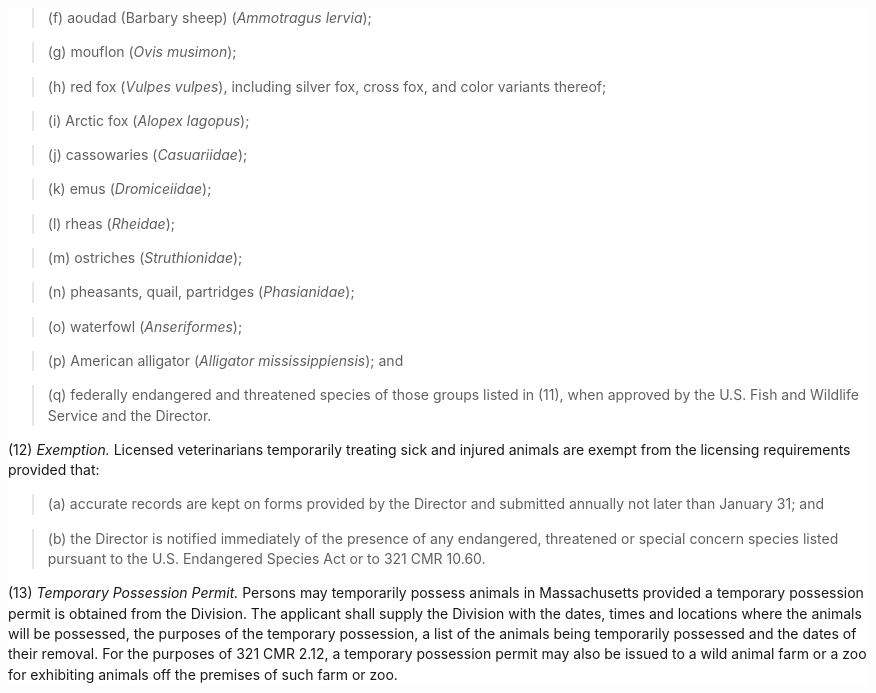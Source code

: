 >

> (f) aoudad (Barbary sheep) (_Ammotragus lervia_);

>

> (g) mouflon (_Ovis musimon_);

>

> (h) red fox (_Vulpes vulpes_), including silver fox, cross fox, and color
variants thereof;

>

> (i) Arctic fox (_Alopex lagopus_);

>

> (j) cassowaries (_Casuariidae_);

>

> (k) emus (_Dromiceiidae_);

>

> (l) rheas (_Rheidae_);

>

> (m) ostriches (_Struthionidae_);

>

> (n) pheasants, quail, partridges (_Phasianidae_);

>

> (o) waterfowl (_Anseriformes_);

>

> (p) American alligator (_Alligator mississippiensis_); and

>

> (q) federally endangered and threatened species of those groups listed in
(11), when approved by the U.S. Fish and Wildlife Service and the Director.

(12) _Exemption._ Licensed veterinarians temporarily treating sick and injured
animals are exempt from the licensing requirements provided that:

> (a) accurate records are kept on forms provided by the Director and
submitted annually not later than January 31; and

>

> (b) the Director is notified immediately of the presence of any endangered,
threatened or special concern species listed pursuant to the U.S. Endangered
Species Act or to 321 CMR 10.60.

(13) _Temporary Possession Permit._ Persons may temporarily possess animals in
Massachusetts provided a temporary possession permit is obtained from the
Division. The applicant shall supply the Division with the dates, times and
locations where the animals will be possessed, the purposes of the temporary
possession, a list of the animals being temporarily possessed and the dates of
their removal. For the purposes of 321 CMR 2.12, a temporary possession permit
may also be issued to a wild animal farm or a zoo for exhibiting animals off
the premises of such farm or zoo.
